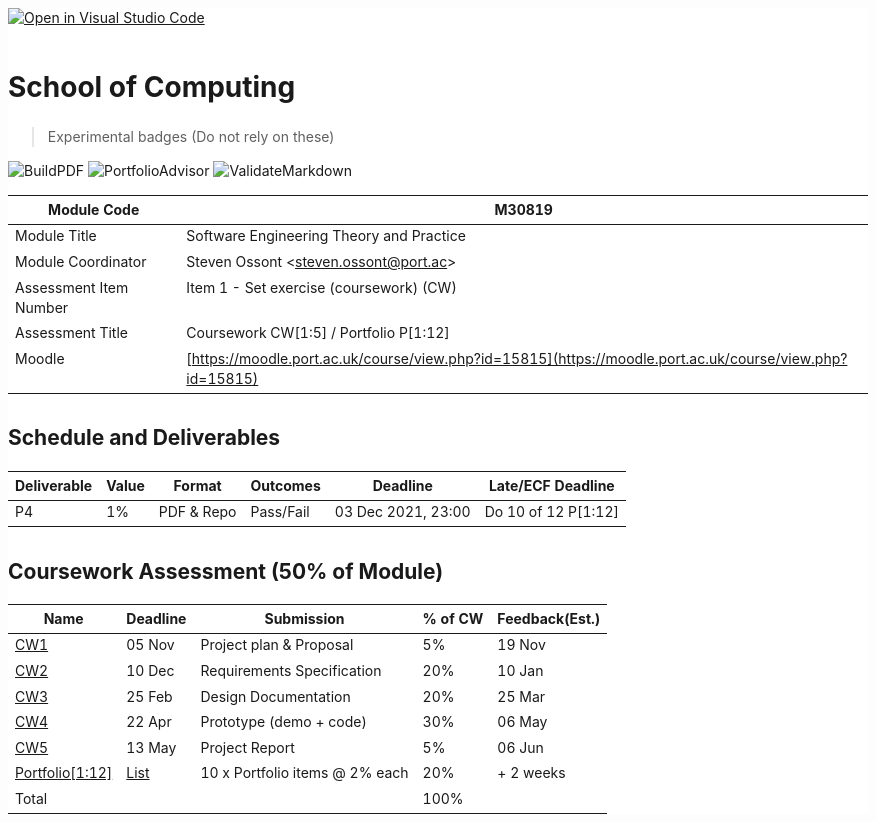 [![Open in Visual Studio Code](https://classroom.github.com/assets/open-in-vscode-f059dc9a6f8d3a56e377f745f24479a46679e63a5d9fe6f495e02850cd0d8118.svg)](https://classroom.github.com/online_ide?assignment_repo_id=6486639&assignment_repo_type=AssignmentRepo)
# **School of Computing**

> Experimental badges (Do not rely on these)

![BuildPDF](../../workflows/Pandoc/badge.svg)
![PortfolioAdvisor](../../workflows/PortfolioAdvisor/badge.svg)
![ValidateMarkdown](../../workflows/MarkdownChecker/badge.svg)

| Module Code            | M30819                                                                                                   |
| ---------------------- | -------------------------------------------------------------------------------------------------------- |
| Module Title           | Software Engineering Theory and Practice                                                                 |
| Module Coordinator     | Steven Ossont <[steven.ossont@port.ac](mailto:steven.ossont@port.ac)>                                    |
| Assessment Item Number | Item 1 - Set exercise (coursework) (CW)                                                                 |
| Assessment Title       | Coursework   CW[1:5] / Portfolio P[1:12]                                                                 |
| Moodle                 | [https://moodle.port.ac.uk/course/view.php?id=15815](https://moodle.port.ac.uk/course/view.php?id=15815) |


## Schedule and Deliverables

| Deliverable | Value     | Format           | Outcomes | Deadline           | Late/ECF Deadline |
| ----------- | --------- | ---------------- | -------- | ------------------ | ----------------- |
| P4         | 1% |PDF & Repo | Pass/Fail       | 03 Dec 2021, 23:00 | Do 10 of 12 P[1:12]     |


## Coursework Assessment **(50% of Module)**



| Name                                                                                              | Deadline                                                                               | Submission                     | % of CW | Feedback(Est.) |
| ------------------------------------------------------------------------------------------------- | -------------------------------------------------------------------------------------- | ------------------------------ | ------- | -------------- |
| [CW1](https://github.com/SETAP2021/SETAP/blob/main/Coursework/GroupAssessment.md)                 | 05 Nov                                                                                 | Project plan & Proposal   | 5%      | 19 Nov         |
| [CW2](https://github.com/SETAP2021/SETAP/blob/main/Coursework/GroupAssessment.md)                 | 10 Dec                                                                                 | Requirements Specification     | 20%     | 10 Jan         |
| [CW3](https://github.com/SETAP2021/SETAP/blob/main/Coursework/GroupAssessment.md)                 | 25 Feb                                                                                 | Design Documentation           | 20%     | 25 Mar         |
| [CW4](https://github.com/SETAP2021/SETAP/blob/main/Coursework/GroupAssessment.md)                 | 22 Apr                                                                                 | Prototype (demo + code)        | 30%     | 06 May         |
| [CW5](https://github.com/SETAP2021/SETAP/blob/main/Coursework/GroupAssessment.md)                 | 13 May                                                                                 | Project Report                 | 5%      | 06 Jun         |
| [Portfolio[1:12]](https://github.com/SETAP2021/SETAP/blob/main/Coursework/IndividualPortfolio.md) | [List](https://github.com/SETAP2021/SETAP/blob/main/Coursework/IndividualPortfolio.md) | 10 x Portfolio items @ 2% each | 20%     | + 2 weeks      |
| Total                                                                                             |                                                                                        |                                | 100%    |                |

